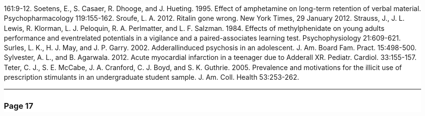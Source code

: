 161:9-12. Soetens, E., S. Casaer, R. Dhooge, and J. Hueting. 1995. Effect of amphetamine on long-term retention of verbal material. Psychopharmacology 119:155-162. Sroufe, L. A. 2012. Ritalin gone wrong. New York Times, 29 January 2012. Strauss, J., J. L. Lewis, R. Klorman, L. J. Peloquin, R. A. Perlmatter, and L. F. Salzman. 1984. Effects of methylphenidate on young adults performance and eventrelated potentials in a vigilance and a paired-associates learning test. Psychophysiology 21:609-621. Surles, L. K., H. J. May, and J. P. Garry. 2002. Adderallinduced psychosis in an adolescent. J. Am. Board Fam. Pract. 15:498-500. Sylvester, A. L., and B. Agarwala. 2012. Acute myocardial infarction in a teenager due to Adderall XR. Pediatr. Cardiol. 33:155-157. Teter, C. J., S. E. McCabe, J. A. Cranford, C. J. Boyd, and S. K. Guthrie. 2005. Prevalence and motivations for the illicit use of prescription stimulants in an undergraduate student sample. J. Am. Coll. Health 53:253-262.

---

### Page 17
